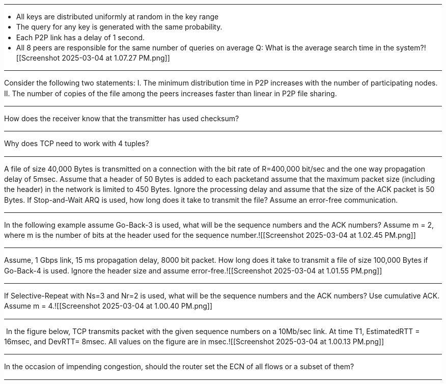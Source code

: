 
---
- All keys are distributed uniformly at random in the key range
- The query for any key is generated with the same probability.
- Each P2P link has a delay of 1 second.
- All 8 peers are responsible for the same number of queries on average
Q: What is the average search time in the system?![[Screenshot 2025-03-04 at 1.07.27 PM.png]]


---
Consider the following two statements:
I. The minimum distribution time in P2P increases with the number of participating nodes.
II. The number of copies of the file among the peers increases faster than linear in P2P file sharing.

---
How does the receiver know that the transmitter has used checksum?

---
Why does TCP need to work with 4 tuples?

---
A file of size 40,000 Bytes is transmitted on a connection with the bit rate of R=400,000 bit/sec and the one way propagation delay of 5msec. Assume that a header of 50 Bytes is added to each packetand assume that the maximum packet size (including the header) in the network is limited to 450 Bytes. Ignore the processing delay and assume that the size of the ACK packet is 50 Bytes. If Stop-and-Wait ARQ is used, how long does it take to transmit the file? Assume an error-free communication.

---
In the following example assume Go-Back-3 is used, what will be the sequence numbers and the ACK numbers? Assume m = 2, where m is the number of bits at the header used for the sequence number.![[Screenshot 2025-03-04 at 1.02.45 PM.png]]


---

Assume, 1 Gbps link, 15 ms propagation delay, 8000 bit packet. How long does it take to transmit a file of size 100,000 Bytes if Go-Back-4 is used. Ignore the header size and assume error-free.![[Screenshot 2025-03-04 at 1.01.55 PM.png]]


---

If Selective-Repeat with Ns=3 and Nr=2 is used, what will be the sequence numbers and the ACK numbers? Use cumulative ACK. Assume m = 4.![[Screenshot 2025-03-04 at 1.00.40 PM.png]]


---

 In the figure below, TCP transmits packet with the given sequence numbers on a 10Mb/sec link. At time T1, EstimatedRTT = 16msec, and DevRTT= 8msec. All values on the figure are in msec.![[Screenshot 2025-03-04 at 1.00.13 PM.png]]


---
In the occasion of impending congestion, should the router set the ECN of all flows or a subset of them?

---